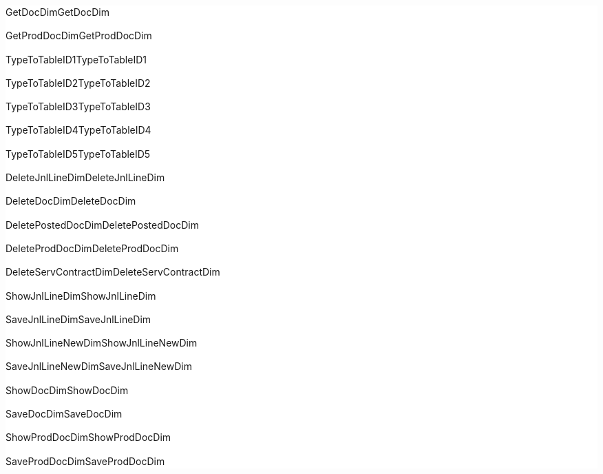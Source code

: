  <span data-ttu-id="60c8c-144">GetDocDim</span><span class="sxs-lookup"><span data-stu-id="60c8c-144">GetDocDim</span></span>  

 <span data-ttu-id="60c8c-145">GetProdDocDim</span><span class="sxs-lookup"><span data-stu-id="60c8c-145">GetProdDocDim</span></span>  

 <span data-ttu-id="60c8c-146">TypeToTableID1</span><span class="sxs-lookup"><span data-stu-id="60c8c-146">TypeToTableID1</span></span>  

 <span data-ttu-id="60c8c-147">TypeToTableID2</span><span class="sxs-lookup"><span data-stu-id="60c8c-147">TypeToTableID2</span></span>  

 <span data-ttu-id="60c8c-148">TypeToTableID3</span><span class="sxs-lookup"><span data-stu-id="60c8c-148">TypeToTableID3</span></span>  

 <span data-ttu-id="60c8c-149">TypeToTableID4</span><span class="sxs-lookup"><span data-stu-id="60c8c-149">TypeToTableID4</span></span>  

 <span data-ttu-id="60c8c-150">TypeToTableID5</span><span class="sxs-lookup"><span data-stu-id="60c8c-150">TypeToTableID5</span></span>  

 <span data-ttu-id="60c8c-151">DeleteJnlLineDim</span><span class="sxs-lookup"><span data-stu-id="60c8c-151">DeleteJnlLineDim</span></span>  

 <span data-ttu-id="60c8c-152">DeleteDocDim</span><span class="sxs-lookup"><span data-stu-id="60c8c-152">DeleteDocDim</span></span>  

 <span data-ttu-id="60c8c-153">DeletePostedDocDim</span><span class="sxs-lookup"><span data-stu-id="60c8c-153">DeletePostedDocDim</span></span>  

 <span data-ttu-id="60c8c-154">DeleteProdDocDim</span><span class="sxs-lookup"><span data-stu-id="60c8c-154">DeleteProdDocDim</span></span>  

 <span data-ttu-id="60c8c-155">DeleteServContractDim</span><span class="sxs-lookup"><span data-stu-id="60c8c-155">DeleteServContractDim</span></span>  

 <span data-ttu-id="60c8c-156">ShowJnlLineDim</span><span class="sxs-lookup"><span data-stu-id="60c8c-156">ShowJnlLineDim</span></span>  

 <span data-ttu-id="60c8c-157">SaveJnlLineDim</span><span class="sxs-lookup"><span data-stu-id="60c8c-157">SaveJnlLineDim</span></span>  

 <span data-ttu-id="60c8c-158">ShowJnlLineNewDim</span><span class="sxs-lookup"><span data-stu-id="60c8c-158">ShowJnlLineNewDim</span></span>  

 <span data-ttu-id="60c8c-159">SaveJnlLineNewDim</span><span class="sxs-lookup"><span data-stu-id="60c8c-159">SaveJnlLineNewDim</span></span>  

 <span data-ttu-id="60c8c-160">ShowDocDim</span><span class="sxs-lookup"><span data-stu-id="60c8c-160">ShowDocDim</span></span>  

 <span data-ttu-id="60c8c-161">SaveDocDim</span><span class="sxs-lookup"><span data-stu-id="60c8c-161">SaveDocDim</span></span>  

 <span data-ttu-id="60c8c-162">ShowProdDocDim</span><span class="sxs-lookup"><span data-stu-id="60c8c-162">ShowProdDocDim</span></span>  

 <span data-ttu-id="60c8c-163">SaveProdDocDim</span><span class="sxs-lookup"><span data-stu-id="60c8c-163">SaveProdDocDim</span></span>  
